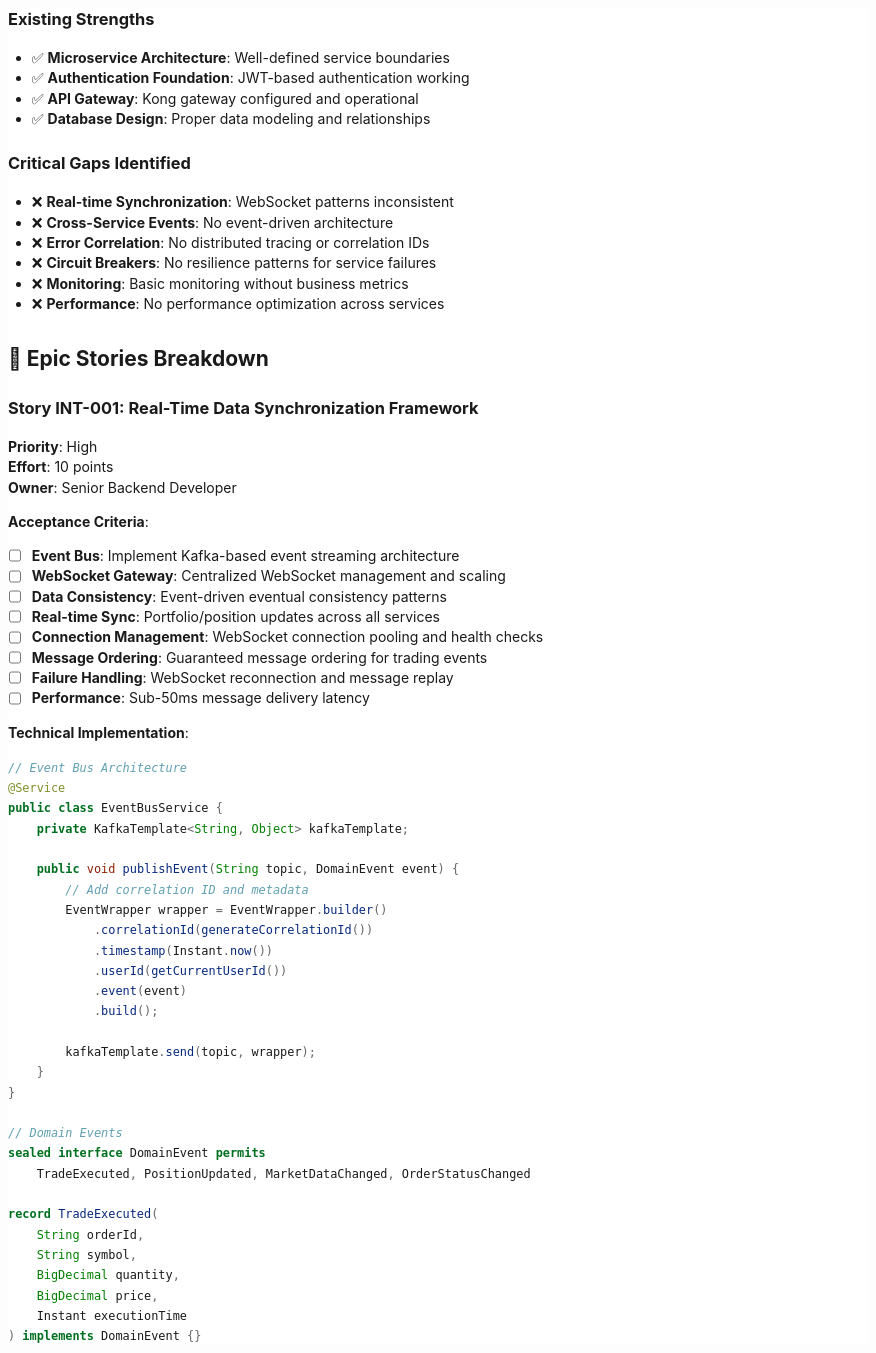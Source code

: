 ### Existing Strengths
- ✅ **Microservice Architecture**: Well-defined service boundaries
- ✅ **Authentication Foundation**: JWT-based authentication working
- ✅ **API Gateway**: Kong gateway configured and operational
- ✅ **Database Design**: Proper data modeling and relationships

### Critical Gaps Identified
- ❌ **Real-time Synchronization**: WebSocket patterns inconsistent
- ❌ **Cross-Service Events**: No event-driven architecture
- ❌ **Error Correlation**: No distributed tracing or correlation IDs
- ❌ **Circuit Breakers**: No resilience patterns for service failures
- ❌ **Monitoring**: Basic monitoring without business metrics
- ❌ **Performance**: No performance optimization across services

## 🎯 Epic Stories Breakdown

### Story INT-001: Real-Time Data Synchronization Framework
**Priority**: High  
**Effort**: 10 points  
**Owner**: Senior Backend Developer

**Acceptance Criteria**:
- [ ] **Event Bus**: Implement Kafka-based event streaming architecture
- [ ] **WebSocket Gateway**: Centralized WebSocket management and scaling
- [ ] **Data Consistency**: Event-driven eventual consistency patterns
- [ ] **Real-time Sync**: Portfolio/position updates across all services
- [ ] **Connection Management**: WebSocket connection pooling and health checks
- [ ] **Message Ordering**: Guaranteed message ordering for trading events
- [ ] **Failure Handling**: WebSocket reconnection and message replay
- [ ] **Performance**: Sub-50ms message delivery latency

**Technical Implementation**:
```java
// Event Bus Architecture
@Service
public class EventBusService {
    private KafkaTemplate<String, Object> kafkaTemplate;
    
    public void publishEvent(String topic, DomainEvent event) {
        // Add correlation ID and metadata
        EventWrapper wrapper = EventWrapper.builder()
            .correlationId(generateCorrelationId())
            .timestamp(Instant.now())
            .userId(getCurrentUserId())
            .event(event)
            .build();
            
        kafkaTemplate.send(topic, wrapper);
    }
}

// Domain Events
sealed interface DomainEvent permits 
    TradeExecuted, PositionUpdated, MarketDataChanged, OrderStatusChanged

record TradeExecuted(
    String orderId, 
    String symbol, 
    BigDecimal quantity, 
    BigDecimal price, 
    Instant executionTime
) implements DomainEvent {}

```